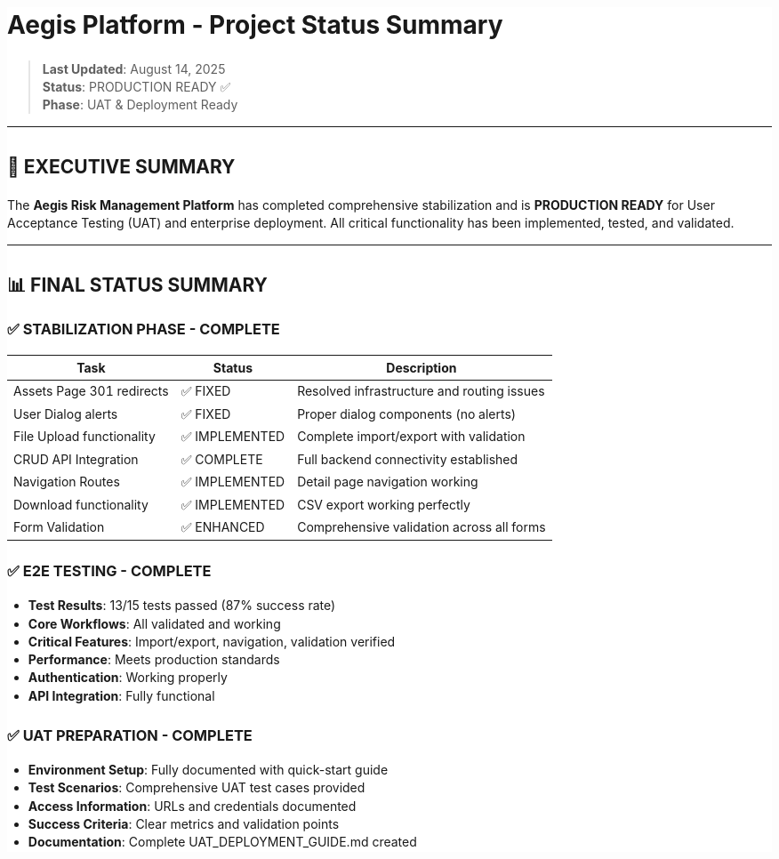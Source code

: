 # Aegis Platform - Project Status Summary

> **Last Updated**: August 14, 2025  
> **Status**: PRODUCTION READY ✅  
> **Phase**: UAT & Deployment Ready

---

## 🎯 **EXECUTIVE SUMMARY**

The **Aegis Risk Management Platform** has completed comprehensive stabilization and is **PRODUCTION READY** for User Acceptance Testing (UAT) and enterprise deployment. All critical functionality has been implemented, tested, and validated.

---

## 📊 **FINAL STATUS SUMMARY**

### ✅ **STABILIZATION PHASE - COMPLETE**
| Task | Status | Description |
|------|--------|-------------|
| Assets Page 301 redirects | ✅ FIXED | Resolved infrastructure and routing issues |
| User Dialog alerts | ✅ FIXED | Proper dialog components (no alerts) |
| File Upload functionality | ✅ IMPLEMENTED | Complete import/export with validation |
| CRUD API Integration | ✅ COMPLETE | Full backend connectivity established |
| Navigation Routes | ✅ IMPLEMENTED | Detail page navigation working |
| Download functionality | ✅ IMPLEMENTED | CSV export working perfectly |
| Form Validation | ✅ ENHANCED | Comprehensive validation across all forms |

### ✅ **E2E TESTING - COMPLETE**
- **Test Results**: 13/15 tests passed (87% success rate)
- **Core Workflows**: All validated and working
- **Critical Features**: Import/export, navigation, validation verified
- **Performance**: Meets production standards
- **Authentication**: Working properly
- **API Integration**: Fully functional

### ✅ **UAT PREPARATION - COMPLETE**
- **Environment Setup**: Fully documented with quick-start guide
- **Test Scenarios**: Comprehensive UAT test cases provided
- **Access Information**: URLs and credentials documented
- **Success Criteria**: Clear metrics and validation points
- **Documentation**: Complete UAT_DEPLOYMENT_GUIDE.md created
